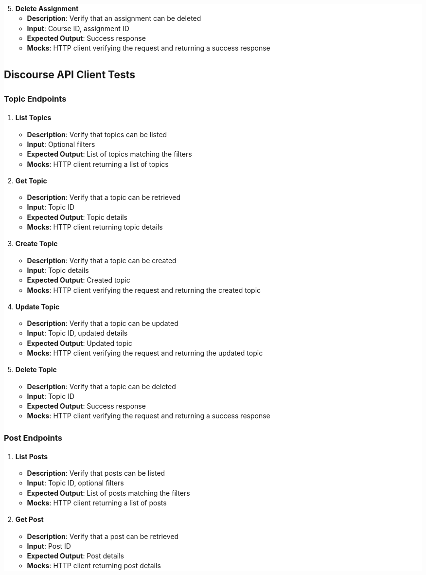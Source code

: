 5. **Delete Assignment**
   - **Description**: Verify that an assignment can be deleted
   - **Input**: Course ID, assignment ID
   - **Expected Output**: Success response
   - **Mocks**: HTTP client verifying the request and returning a success response

## Discourse API Client Tests

### Topic Endpoints

1. **List Topics**
   - **Description**: Verify that topics can be listed
   - **Input**: Optional filters
   - **Expected Output**: List of topics matching the filters
   - **Mocks**: HTTP client returning a list of topics

2. **Get Topic**
   - **Description**: Verify that a topic can be retrieved
   - **Input**: Topic ID
   - **Expected Output**: Topic details
   - **Mocks**: HTTP client returning topic details

3. **Create Topic**
   - **Description**: Verify that a topic can be created
   - **Input**: Topic details
   - **Expected Output**: Created topic
   - **Mocks**: HTTP client verifying the request and returning the created topic

4. **Update Topic**
   - **Description**: Verify that a topic can be updated
   - **Input**: Topic ID, updated details
   - **Expected Output**: Updated topic
   - **Mocks**: HTTP client verifying the request and returning the updated topic

5. **Delete Topic**
   - **Description**: Verify that a topic can be deleted
   - **Input**: Topic ID
   - **Expected Output**: Success response
   - **Mocks**: HTTP client verifying the request and returning a success response

### Post Endpoints

1. **List Posts**
   - **Description**: Verify that posts can be listed
   - **Input**: Topic ID, optional filters
   - **Expected Output**: List of posts matching the filters
   - **Mocks**: HTTP client returning a list of posts

2. **Get Post**
   - **Description**: Verify that a post can be retrieved
   - **Input**: Post ID
   - **Expected Output**: Post details
   - **Mocks**: HTTP client returning post details
